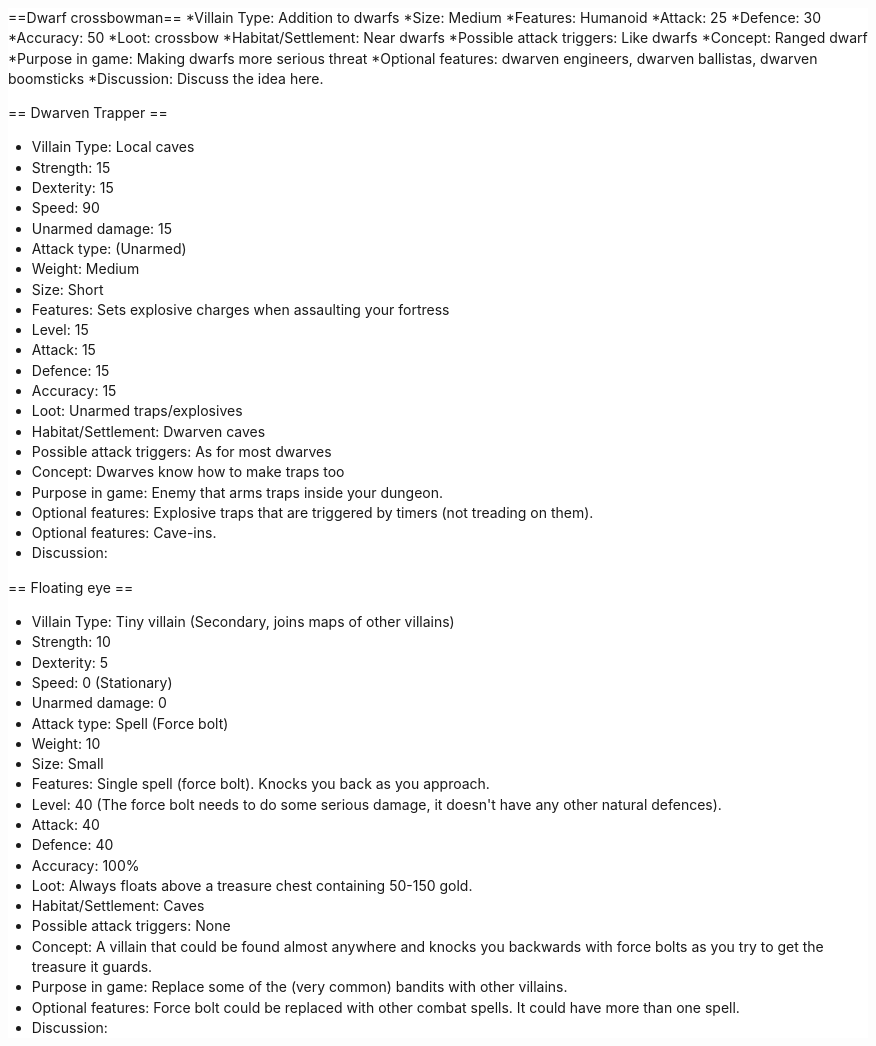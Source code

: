 
==Dwarf crossbowman==
*Villain Type: Addition to dwarfs
*Size: Medium
*Features: Humanoid
*Attack: 25
*Defence: 30
*Accuracy: 50
*Loot: crossbow
*Habitat/Settlement: Near dwarfs
*Possible attack triggers: Like dwarfs
*Concept: Ranged dwarf
*Purpose in game: Making dwarfs more serious threat
*Optional features: dwarven engineers, dwarven ballistas, dwarven boomsticks
*Discussion: Discuss the idea here.

== Dwarven Trapper ==
* Villain Type: Local caves
* Strength: 15
* Dexterity: 15
* Speed: 90
* Unarmed damage: 15
* Attack type: (Unarmed)
* Weight: Medium
* Size: Short
* Features: Sets explosive charges when assaulting your fortress
* Level: 15
* Attack: 15
* Defence: 15
* Accuracy: 15
* Loot: Unarmed traps/explosives
* Habitat/Settlement: Dwarven caves
* Possible attack triggers: As for most dwarves
* Concept: Dwarves know how to make traps too
* Purpose in game: Enemy that arms traps inside your dungeon.
* Optional features: Explosive traps that are triggered by timers (not treading on them).
* Optional features: Cave-ins.
* Discussion:

== Floating eye ==
* Villain Type: Tiny villain (Secondary, joins maps of other villains)
* Strength: 10
* Dexterity: 5
* Speed: 0 (Stationary)
* Unarmed damage: 0
* Attack type: Spell (Force bolt)
* Weight: 10
* Size: Small
* Features: Single spell (force bolt). Knocks you back as you approach.
* Level: 40 (The force bolt needs to do some serious damage, it doesn't have any other natural defences).
* Attack: 40
* Defence: 40
* Accuracy: 100%
* Loot: Always floats above a treasure chest containing 50-150 gold.
* Habitat/Settlement: Caves
* Possible attack triggers: None
* Concept: A villain that could be found almost anywhere and knocks you backwards with force bolts as you try to get the treasure it guards.
* Purpose in game: Replace some of the (very common) bandits with other villains.
* Optional features: Force bolt could be replaced with other combat spells. It could have more than one spell.
* Discussion: